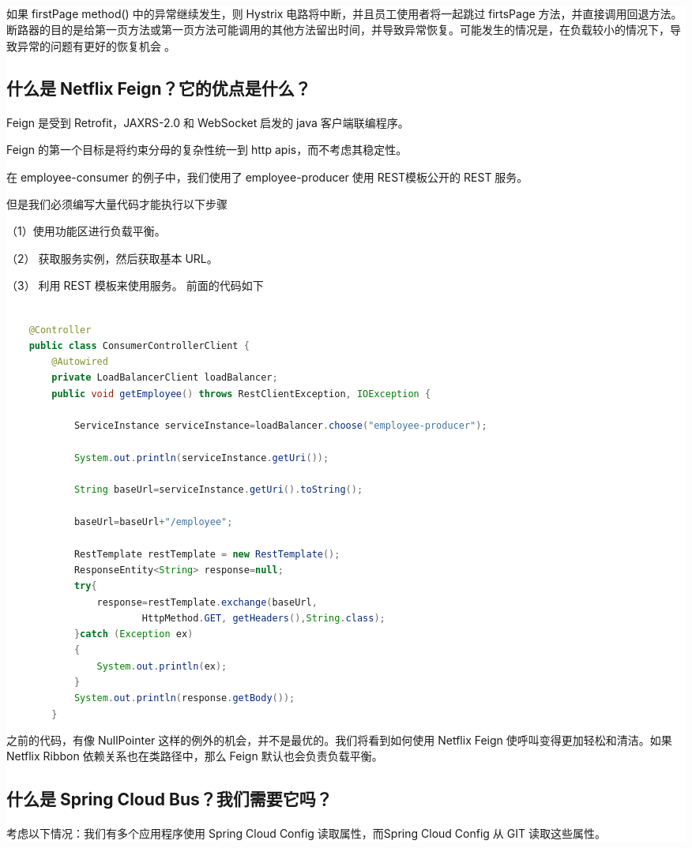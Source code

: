 
如果 firstPage method() 中的异常继续发生，则 Hystrix 电路将中断，并且员工使用者将一起跳过 firtsPage 方法，并直接调用回退方法。 断路器的目的是给第一页方法或第一页方法可能调用的其他方法留出时间，并导致异常恢复。可能发生的情况是，在负载较小的情况下，导致异常的问题有更好的恢复机会 。

## 什么是 Netflix Feign？它的优点是什么？

Feign 是受到 Retrofit，JAXRS-2.0 和 WebSocket 启发的 java 客户端联编程序。

Feign 的第一个目标是将约束分母的复杂性统一到 http apis，而不考虑其稳定性。

在 employee-consumer 的例子中，我们使用了 employee-producer 使用 REST模板公开的 REST 服务。

但是我们必须编写大量代码才能执行以下步骤

（1）使用功能区进行负载平衡。

（2）  获取服务实例，然后获取基本 URL。

（3）  利用 REST 模板来使用服务。 前面的代码如下

```java

    @Controller
    public class ConsumerControllerClient {
        @Autowired
        private LoadBalancerClient loadBalancer;
        public void getEmployee() throws RestClientException, IOException {

            ServiceInstance serviceInstance=loadBalancer.choose("employee-producer");

            System.out.println(serviceInstance.getUri());

            String baseUrl=serviceInstance.getUri().toString();

            baseUrl=baseUrl+"/employee";

            RestTemplate restTemplate = new RestTemplate();
            ResponseEntity<String> response=null;
            try{
                response=restTemplate.exchange(baseUrl,
                        HttpMethod.GET, getHeaders(),String.class);
            }catch (Exception ex)
            {
                System.out.println(ex);
            }
            System.out.println(response.getBody());
        }
```

之前的代码，有像 NullPointer 这样的例外的机会，并不是最优的。我们将看到如何使用 Netflix Feign 使呼叫变得更加轻松和清洁。如果 Netflix Ribbon 依赖关系也在类路径中，那么 Feign 默认也会负责负载平衡。

## 什么是 Spring Cloud Bus？我们需要它吗？

考虑以下情况：我们有多个应用程序使用 Spring Cloud Config 读取属性，而Spring Cloud Config 从 GIT 读取这些属性。
